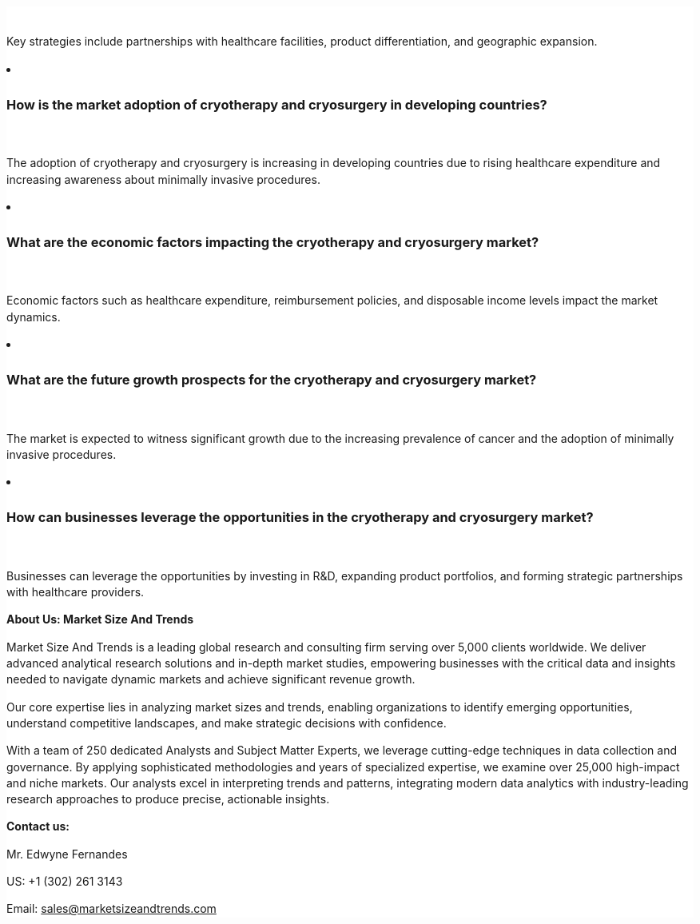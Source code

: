 <p>&nbsp;</p><p>Key strategies include partnerships with healthcare facilities, product differentiation, and geographic expansion.</p> </li> <li> <h3>How is the market adoption of cryotherapy and cryosurgery in developing countries?</h3> <p>&nbsp;</p><p>The adoption of cryotherapy and cryosurgery is increasing in developing countries due to rising healthcare expenditure and increasing awareness about minimally invasive procedures.</p> </li> <li> <h3>What are the economic factors impacting the cryotherapy and cryosurgery market?</h3> <p>&nbsp;</p><p>Economic factors such as healthcare expenditure, reimbursement policies, and disposable income levels impact the market dynamics.</p> </li> <li> <h3>What are the future growth prospects for the cryotherapy and cryosurgery market?</h3> <p>&nbsp;</p><p>The market is expected to witness significant growth due to the increasing prevalence of cancer and the adoption of minimally invasive procedures.</p> </li> <li> <h3>How can businesses leverage the opportunities in the cryotherapy and cryosurgery market?</h3> <p>&nbsp;</p><p>Businesses can leverage the opportunities by investing in R&D, expanding product portfolios, and forming strategic partnerships with healthcare providers.</p> </li></ol></body></html></p><p><strong>About Us:&nbsp;Market Size And Trends</strong></p><p>Market Size And Trends&nbsp;is a leading global research and consulting firm serving over 5,000 clients worldwide. We deliver advanced analytical research solutions and in-depth market studies, empowering businesses with the critical data and insights needed to navigate dynamic markets and achieve significant revenue growth.</p><p>Our core expertise lies in analyzing market sizes and trends, enabling organizations to identify emerging opportunities, understand competitive landscapes, and make strategic decisions with confidence.</p><p>With a team of 250 dedicated Analysts and Subject Matter Experts, we leverage cutting-edge techniques in data collection and governance. By applying sophisticated methodologies and years of specialized expertise, we examine over 25,000 high-impact and niche markets. Our analysts excel in interpreting trends and patterns, integrating modern data analytics with industry-leading research approaches to produce precise, actionable insights.</p><p><strong>Contact us:</strong></p><p>Mr. Edwyne Fernandes</p><p>US: +1 (302) 261 3143</p><p>Email: <a href="mailto:sales@marketsizeandtrends.com">sales@marketsizeandtrends.com</a>&nbsp;</p>
